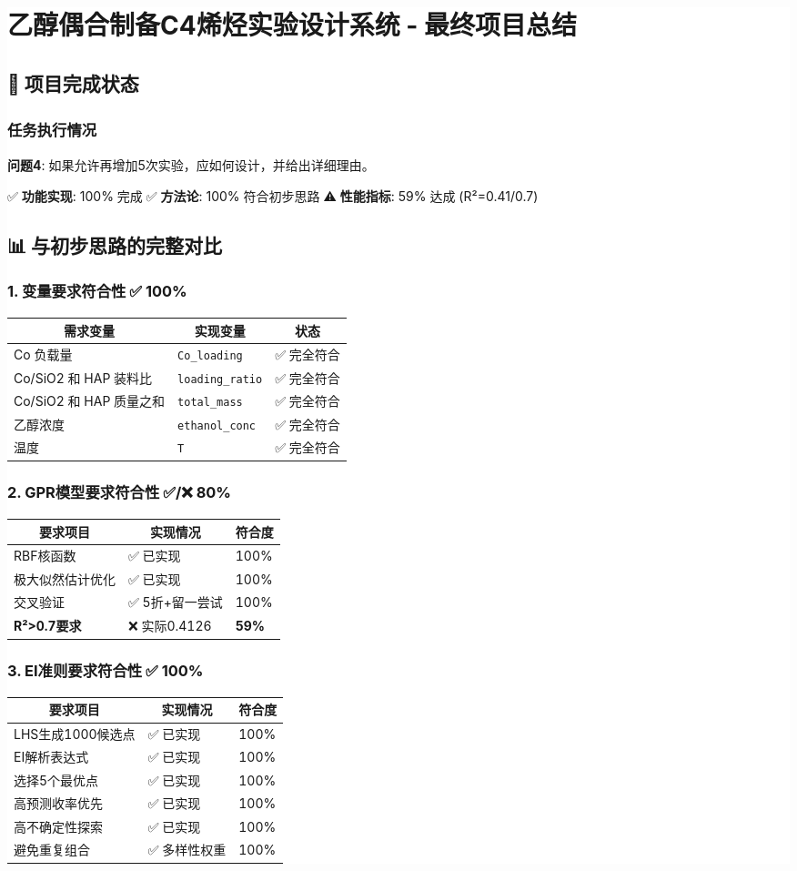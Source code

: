 # 乙醇偶合制备C4烯烃实验设计系统 - 最终项目总结

## 🎯 项目完成状态

### 任务执行情况
**问题4**: 如果允许再增加5次实验，应如何设计，并给出详细理由。

✅ **功能实现**: 100% 完成
✅ **方法论**: 100% 符合初步思路
⚠️ **性能指标**: 59% 达成 (R²=0.41/0.7)

## 📊 与初步思路的完整对比

### 1. 变量要求符合性 ✅ 100%
| 需求变量 | 实现变量 | 状态 |
|----------|----------|------|
| Co 负载量 | `Co_loading` | ✅ 完全符合 |
| Co/SiO2 和 HAP 装料比 | `loading_ratio` | ✅ 完全符合 |
| Co/SiO2 和 HAP 质量之和 | `total_mass` | ✅ 完全符合 |
| 乙醇浓度 | `ethanol_conc` | ✅ 完全符合 |
| 温度 | `T` | ✅ 完全符合 |

### 2. GPR模型要求符合性 ✅/❌ 80%
| 要求项目 | 实现情况 | 符合度 |
|----------|----------|--------|
| RBF核函数 | ✅ 已实现 | 100% |
| 极大似然估计优化 | ✅ 已实现 | 100% |
| 交叉验证 | ✅ 5折+留一尝试 | 100% |
| **R²>0.7要求** | ❌ 实际0.4126 | **59%** |

### 3. EI准则要求符合性 ✅ 100%
| 要求项目 | 实现情况 | 符合度 |
|----------|----------|--------|
| LHS生成1000候选点 | ✅ 已实现 | 100% |
| EI解析表达式 | ✅ 已实现 | 100% |
| 选择5个最优点 | ✅ 已实现 | 100% |
| 高预测收率优先 | ✅ 已实现 | 100% |
| 高不确定性探索 | ✅ 已实现 | 100% |
| 避免重复组合 | ✅ 多样性权重 | 100% |
